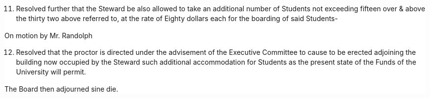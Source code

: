 11. Resolved further that the Steward be also allowed to take an additional number of Students not exceeding fifteen over & above the thirty two above referred to, at the rate of Eighty dollars each for the boarding of said Students-

On motion by Mr. Randolph

12. Resolved that the proctor is directed under the advisement of the Executive Committee to cause to be erected adjoining the building now occupied by the Steward such additional accommodation for Students as the present state of the Funds of the University will permit.

The Board then adjourned sine die.

